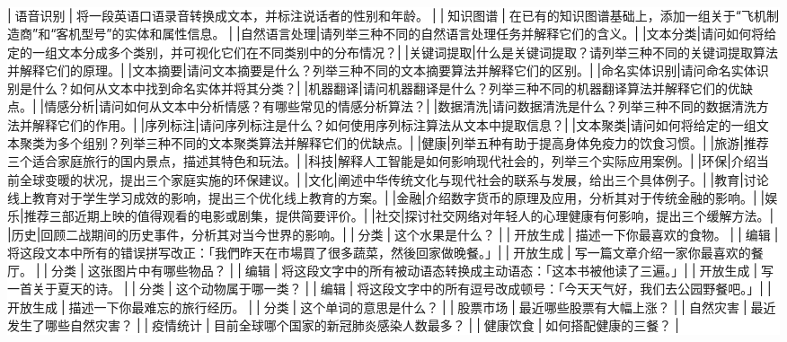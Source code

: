 | 语音识别 | 将一段英语口语录音转换成文本，并标注说话者的性别和年龄。 |
| 知识图谱 | 在已有的知识图谱基础上，添加一组关于“飞机制造商”和“客机型号”的实体和属性信息。 |
|自然语言处理|请列举三种不同的自然语言处理任务并解释它们的含义。|
|文本分类|请问如何将给定的一组文本分成多个类别，并可视化它们在不同类别中的分布情况？|
|关键词提取|什么是关键词提取？请列举三种不同的关键词提取算法并解释它们的原理。|
|文本摘要|请问文本摘要是什么？列举三种不同的文本摘要算法并解释它们的区别。|
|命名实体识别|请问命名实体识别是什么？如何从文本中找到命名实体并将其分类？|
|机器翻译|请问机器翻译是什么？列举三种不同的机器翻译算法并解释它们的优缺点。|
|情感分析|请问如何从文本中分析情感？有哪些常见的情感分析算法？|
|数据清洗|请问数据清洗是什么？列举三种不同的数据清洗方法并解释它们的作用。|
|序列标注|请问序列标注是什么？如何使用序列标注算法从文本中提取信息？|
|文本聚类|请问如何将给定的一组文本聚类为多个组别？列举三种不同的文本聚类算法并解释它们的优缺点。|
|健康|列举五种有助于提高身体免疫力的饮食习惯。|
|旅游|推荐三个适合家庭旅行的国内景点，描述其特色和玩法。|
|科技|解释人工智能是如何影响现代社会的，列举三个实际应用案例。|
|环保|介绍当前全球变暖的状况，提出三个家庭实施的环保建议。|
|文化|阐述中华传统文化与现代社会的联系与发展，给出三个具体例子。|
|教育|讨论线上教育对于学生学习成效的影响，提出三个优化线上教育的方案。|
|金融|介绍数字货币的原理及应用，分析其对于传统金融的影响。|
|娱乐|推荐三部近期上映的值得观看的电影或剧集，提供简要评价。|
|社交|探讨社交网络对年轻人的心理健康有何影响，提出三个缓解方法。|
|历史|回顾二战期间的历史事件，分析其对当今世界的影响。|
| 分类 | 这个水果是什么？ |
| 开放生成 | 描述一下你最喜欢的食物。 |
| 编辑 | 将这段文本中所有的错误拼写改正：「我們昨天在市場買了很多蔬菜，然後回家做晚餐。」|
| 开放生成 | 写一篇文章介绍一家你最喜欢的餐厅。 |
| 分类 | 这张图片中有哪些物品？ |
| 编辑 | 将这段文字中的所有被动语态转换成主动语态：「这本书被他读了三遍。」|
| 开放生成 | 写一首关于夏天的诗。 |
| 分类 | 这个动物属于哪一类？ |
| 编辑 | 将这段文字中的所有逗号改成顿号：「今天天气好，我们去公园野餐吧。」|
| 开放生成 | 描述一下你最难忘的旅行经历。 |
| 分类 | 这个单词的意思是什么？ |
| 股票市场                           | 最近哪些股票有大幅上涨？                                     |
| 自然灾害                           | 最近发生了哪些自然灾害？                                     |
| 疫情统计                           | 目前全球哪个国家的新冠肺炎感染人数最多？                   |
| 健康饮食                           | 如何搭配健康的三餐？                                         |